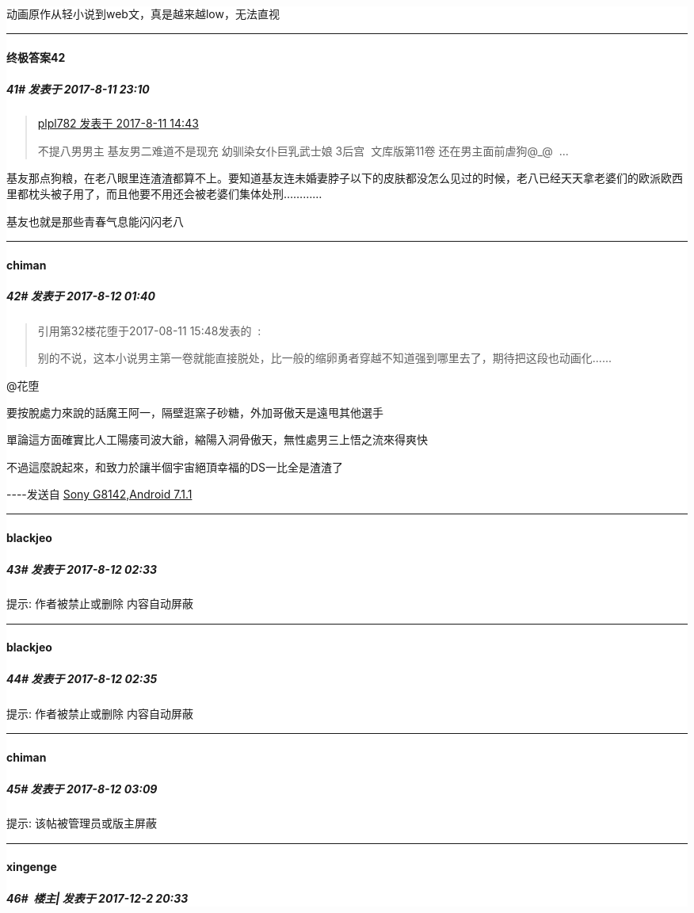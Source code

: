动画原作从轻小说到web文，真是越来越low，无法直视


*****

####  终极答案42  
##### 41#       发表于 2017-8-11 23:10

<blockquote><a href="httphttps://bbs.saraba1st.com/2b/forum.php?mod=redirect&amp;goto=findpost&amp;pid=36853422&amp;ptid=1536704" target="_blank">plpl782 发表于 2017-8-11 14:43</a>

不提八男男主 基友男二难道不是现充 幼驯染女仆巨乳武士娘 3后宫  文库版第11卷 还在男主面前虐狗@_@  ...</blockquote>
基友那点狗粮，在老八眼里连渣渣都算不上。要知道基友连未婚妻脖子以下的皮肤都没怎么见过的时候，老八已经天天拿老婆们的欧派欧西里都枕头被子用了，而且他要不用还会被老婆们集体处刑…………

基友也就是那些青春气息能闪闪老八

*****

####  chiman  
##### 42#       发表于 2017-8-12 01:40

<blockquote>引用第32楼花堕于2017-08-11 15:48发表的  :

别的不说，这本小说男主第一卷就能直接脱处，比一般的缩卵勇者穿越不知道强到哪里去了，期待把这段也动画化......</blockquote>
@花堕

要按脫處力來說的話魔王阿一，隔壁逛窯子砂糖，外加哥傲天是遠甩其他選手

單論這方面確實比人工陽痿司波大爺，縮陽入洞骨傲天，無性處男三上悟之流來得爽快

不過這麼說起來，和致力於讓半個宇宙絕頂幸福的DS一比全是渣渣了

----发送自 [Sony G8142,Android 7.1.1](http://stage1.5j4m.com/?1.27)

*****

####  blackjeo  
##### 43#       发表于 2017-8-12 02:33

提示: 作者被禁止或删除 内容自动屏蔽

*****

####  blackjeo  
##### 44#       发表于 2017-8-12 02:35

提示: 作者被禁止或删除 内容自动屏蔽

*****

####  chiman  
##### 45#       发表于 2017-8-12 03:09

提示: 该帖被管理员或版主屏蔽

*****

####  xingenge  
##### 46#         楼主| 发表于 2017-12-2 20:33
